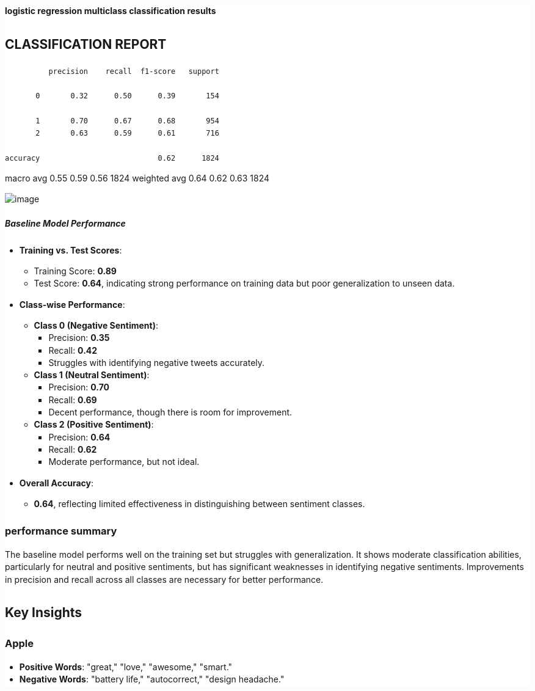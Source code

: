    #### logistic regression multiclass classification results

   CLASSIFICATION REPORT
------------------------------------------
              precision    recall  f1-score   support

           0       0.32      0.50      0.39       154

           1       0.70      0.67      0.68       954
           2       0.63      0.59      0.61       716

    accuracy                           0.62      1824
   macro avg       0.55      0.59      0.56      1824
weighted avg       0.64      0.62      0.63      1824

![image](https://github.com/user-attachments/assets/881fa910-0556-45ee-ac9a-6d0a26c34baa)

##### Baseline Model Performance

- **Training vs. Test Scores**:
  - Training Score: **0.89**
  - Test Score: **0.64**, indicating strong performance on training data but poor generalization to unseen data.

- **Class-wise Performance**:
  - **Class 0 (Negative Sentiment)**:
    - Precision: **0.35**
    - Recall: **0.42**
    - Struggles with identifying negative tweets accurately.
  - **Class 1 (Neutral Sentiment)**:
    - Precision: **0.70**
    - Recall: **0.69**
    - Decent performance, though there is room for improvement.
  - **Class 2 (Positive Sentiment)**:
    - Precision: **0.64**
    - Recall: **0.62**
    - Moderate performance, but not ideal.

- **Overall Accuracy**:
  - **0.64**, reflecting limited effectiveness in distinguishing between sentiment classes.

### performance summary
The baseline model performs well on the training set but struggles with generalization. It shows moderate classification abilities, particularly for neutral and positive sentiments, but has significant weaknesses in identifying negative sentiments. Improvements in precision and recall across all classes are necessary for better performance.

## Key Insights
### Apple
- **Positive Words**: "great," "love," "awesome," "smart."
- **Negative Words**: "battery life," "autocorrect," "design headache."
